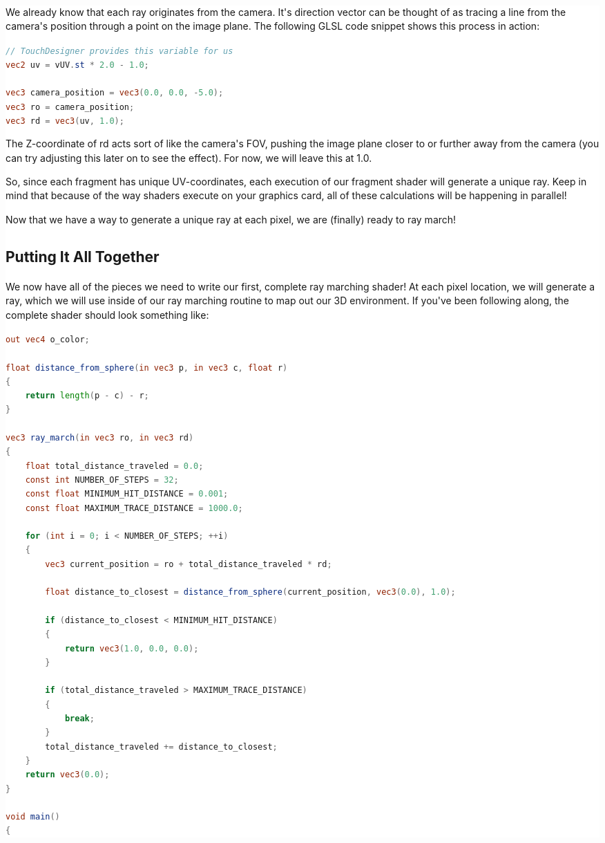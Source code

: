 We already know that each ray originates from the camera. It's direction vector can be thought of as tracing a line from the camera's position through a point on the image plane. The following GLSL code snippet shows this process in action:

```glsl
// TouchDesigner provides this variable for us
vec2 uv = vUV.st * 2.0 - 1.0;

vec3 camera_position = vec3(0.0, 0.0, -5.0);
vec3 ro = camera_position;
vec3 rd = vec3(uv, 1.0);
```

The Z-coordinate of rd acts sort of like the camera's FOV, pushing the image plane closer to or further away from the camera (you can try adjusting this later on to see the effect). For now, we will leave this at 1.0. 

So, since each fragment has unique UV-coordinates, each execution of our fragment shader will generate a unique ray. Keep in mind that because of the way shaders execute on your graphics card, all of these calculations will be happening in parallel!

Now that we have a way to generate a unique ray at each pixel, we are (finally) ready to ray march!

## Putting It All Together

We now have all of the pieces we need to write our first, complete ray marching shader! At each pixel location, we will generate a ray, which we will use inside of our ray marching routine to map out our 3D environment. If you've been following along, the complete shader should look something like:

```glsl
out vec4 o_color;

float distance_from_sphere(in vec3 p, in vec3 c, float r)
{
    return length(p - c) - r;
}

vec3 ray_march(in vec3 ro, in vec3 rd)
{
    float total_distance_traveled = 0.0;
    const int NUMBER_OF_STEPS = 32;
    const float MINIMUM_HIT_DISTANCE = 0.001;
    const float MAXIMUM_TRACE_DISTANCE = 1000.0;

    for (int i = 0; i < NUMBER_OF_STEPS; ++i)
    {
        vec3 current_position = ro + total_distance_traveled * rd;

        float distance_to_closest = distance_from_sphere(current_position, vec3(0.0), 1.0);

        if (distance_to_closest < MINIMUM_HIT_DISTANCE) 
        {
            return vec3(1.0, 0.0, 0.0);
        }

        if (total_distance_traveled > MAXIMUM_TRACE_DISTANCE)
        {
            break;
        }
        total_distance_traveled += distance_to_closest;
    }
    return vec3(0.0);
}

void main()
{
```